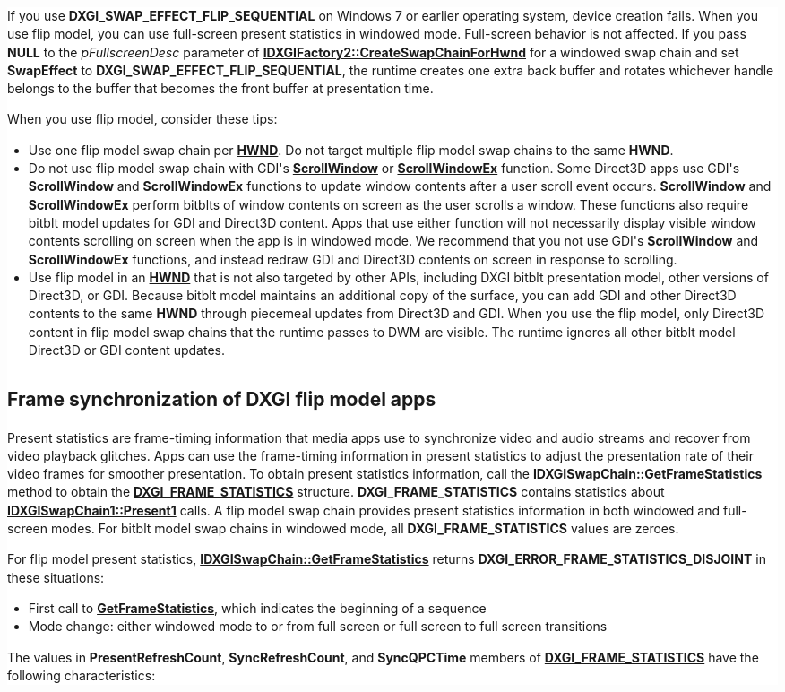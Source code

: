 If you use [**DXGI\_SWAP\_EFFECT\_FLIP\_SEQUENTIAL**](/windows/desktop/api/DXGI/ne-dxgi-dxgi_swap_effect) on Windows 7 or earlier operating system, device creation fails. When you use flip model, you can use full-screen present statistics in windowed mode. Full-screen behavior is not affected. If you pass **NULL** to the *pFullscreenDesc* parameter of [**IDXGIFactory2::CreateSwapChainForHwnd**](/windows/desktop/api/DXGI1_2/nf-dxgi1_2-idxgifactory2-createswapchainforhwnd) for a windowed swap chain and set **SwapEffect** to **DXGI\_SWAP\_EFFECT\_FLIP\_SEQUENTIAL**, the runtime creates one extra back buffer and rotates whichever handle belongs to the buffer that becomes the front buffer at presentation time.

When you use flip model, consider these tips:

-   Use one flip model swap chain per [**HWND**](https://msdn.microsoft.com/library/Aa383751(v=VS.85).aspx). Do not target multiple flip model swap chains to the same **HWND**.
-   Do not use flip model swap chain with GDI's [**ScrollWindow**](https://msdn.microsoft.com/library/Bb787591(v=VS.85).aspx) or [**ScrollWindowEx**](https://msdn.microsoft.com/library/Bb787593(v=VS.85).aspx) function. Some Direct3D apps use GDI's **ScrollWindow** and **ScrollWindowEx** functions to update window contents after a user scroll event occurs. **ScrollWindow** and **ScrollWindowEx** perform bitblts of window contents on screen as the user scrolls a window. These functions also require bitblt model updates for GDI and Direct3D content. Apps that use either function will not necessarily display visible window contents scrolling on screen when the app is in windowed mode. We recommend that you not use GDI's **ScrollWindow** and **ScrollWindowEx** functions, and instead redraw GDI and Direct3D contents on screen in response to scrolling.
-   Use flip model in an [**HWND**](https://msdn.microsoft.com/library/Aa383751(v=VS.85).aspx) that is not also targeted by other APIs, including DXGI bitblt presentation model, other versions of Direct3D, or GDI. Because bitblt model maintains an additional copy of the surface, you can add GDI and other Direct3D contents to the same **HWND** through piecemeal updates from Direct3D and GDI. When you use the flip model, only Direct3D content in flip model swap chains that the runtime passes to DWM are visible. The runtime ignores all other bitblt model Direct3D or GDI content updates.

## Frame synchronization of DXGI flip model apps

Present statistics are frame-timing information that media apps use to synchronize video and audio streams and recover from video playback glitches. Apps can use the frame-timing information in present statistics to adjust the presentation rate of their video frames for smoother presentation. To obtain present statistics information, call the [**IDXGISwapChain::GetFrameStatistics**](/windows/desktop/api/DXGI/nf-dxgi-idxgiswapchain-getframestatistics) method to obtain the [**DXGI\_FRAME\_STATISTICS**](/windows/desktop/api/DXGI/ns-dxgi-dxgi_frame_statistics) structure. **DXGI\_FRAME\_STATISTICS** contains statistics about [**IDXGISwapChain1::Present1**](/windows/desktop/api/DXGI1_2/nf-dxgi1_2-idxgiswapchain1-present1) calls. A flip model swap chain provides present statistics information in both windowed and full-screen modes. For bitblt model swap chains in windowed mode, all **DXGI\_FRAME\_STATISTICS** values are zeroes.

For flip model present statistics, [**IDXGISwapChain::GetFrameStatistics**](/windows/desktop/api/DXGI/nf-dxgi-idxgiswapchain-getframestatistics) returns **DXGI\_ERROR\_FRAME\_STATISTICS\_DISJOINT** in these situations:

-   First call to [**GetFrameStatistics**](/windows/desktop/api/DXGI/nf-dxgi-idxgiswapchain-getframestatistics), which indicates the beginning of a sequence
-   Mode change: either windowed mode to or from full screen or full screen to full screen transitions

The values in **PresentRefreshCount**, **SyncRefreshCount**, and **SyncQPCTime** members of [**DXGI\_FRAME\_STATISTICS**](/windows/desktop/api/DXGI/ns-dxgi-dxgi_frame_statistics) have the following characteristics:
